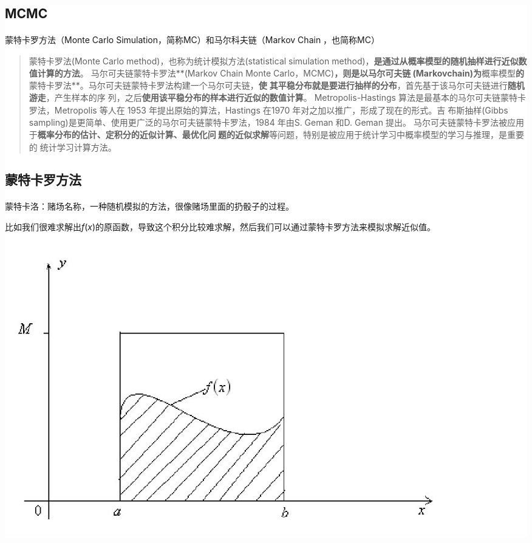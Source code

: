 

MCMC
-------

蒙特卡罗方法（Monte Carlo Simulation，简称MC）和马尔科夫链（Markov Chain ，也简称MC）

> 蒙特卡罗法(Monte Carlo method)，也称为统计模拟方法(statistical simulation
> method)，**是通过从概率模型的随机抽样进行近似数值计算的方法**。
> 马尔可夫链蒙特卡罗法**(Markov Chain Monte Carlo，MCMC)**，则是以马尔可夫链
> (Markovchain)为**概率模型**的**蒙特卡罗法**。马尔可夫链蒙特卡罗法构建一个马尔可夫链，**使**
> **其平稳分布就是要进行抽样的分布**，首先基于该马尔可夫链进行**随机游走**，产生样本的序
> 列，之后**使用该平稳分布的样本进行近似的数值计算**。
> Metropolis-Hastings 算法是最基本的马尔可夫链蒙特卡罗法，Metropolis 等人在
> 1953 年提出原始的算法，Hastings 在1970 年对之加以推广，形成了现在的形式。吉
> 布斯抽样(Gibbs sampling)是更简单、使用更广泛的马尔可夫链蒙特卡罗法，1984
> 年由S. Geman 和D. Geman 提出。
> 马尔可夫链蒙特卡罗法被应用于**概率分布的估计、定积分的近似计算、最优化问
> 题的近似求解**等问题，特别是被应用于统计学习中概率模型的学习与推理，是重要的
> 统计学习计算方法。

## 蒙特卡罗方法

蒙特卡洛：赌场名称，一种随机模拟的方法，很像赌场里面的扔骰子的过程。

比如我们很难求解出$f(x)​$的原函数，导致这个积分比较难求解，然后我们可以通过蒙特卡罗方法来模拟求解近似值。

![1042406-20170327112128264-1892171788](images\1042406-20170327112128264-1892171788.png)
